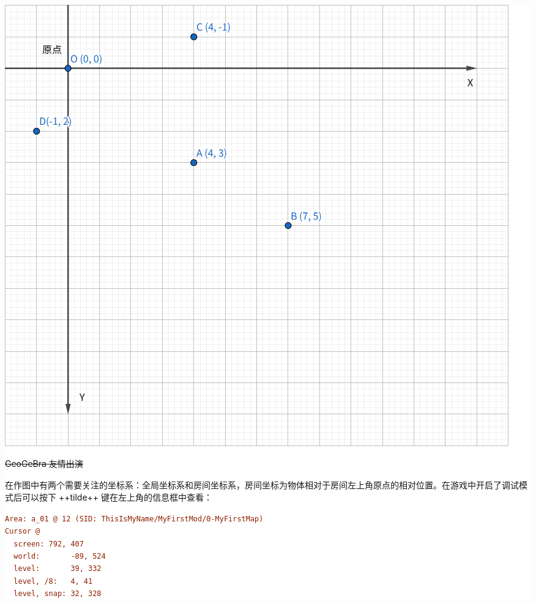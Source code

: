 ![coord-flipped](imgs/coord-flipped.png)

~~GeoGeBra 友情出演~~  

在作图中有两个需要关注的坐标系：全局坐标系和房间坐标系，房间坐标为物体相对于房间左上角原点的相对位置。在游戏中开启了调试模式后可以按下 ++tilde++ 键在左上角的信息框中查看：


```ini
Area: a_01 @ 12 (SID: ThisIsMyName/MyFirstMod/0-MyFirstMap)
Cursor @
  screen: 792, 407
  world:       -89, 524
  level:       39, 332
  level, /8:   4, 41
  level, snap: 32, 328
```
